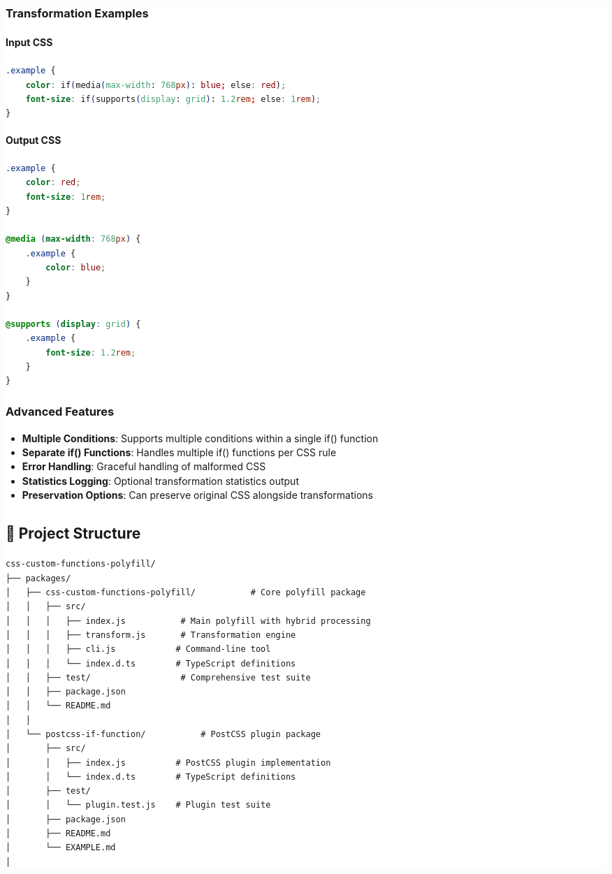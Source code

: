 ### **Transformation Examples**

#### Input CSS

```css
.example {
	color: if(media(max-width: 768px): blue; else: red);
	font-size: if(supports(display: grid): 1.2rem; else: 1rem);
}
```

#### Output CSS

```css
.example {
	color: red;
	font-size: 1rem;
}

@media (max-width: 768px) {
	.example {
		color: blue;
	}
}

@supports (display: grid) {
	.example {
		font-size: 1.2rem;
	}
}
```

### **Advanced Features**

- **Multiple Conditions**: Supports multiple conditions within a single if() function
- **Separate if() Functions**: Handles multiple if() functions per CSS rule
- **Error Handling**: Graceful handling of malformed CSS
- **Statistics Logging**: Optional transformation statistics output
- **Preservation Options**: Can preserve original CSS alongside transformations

## 📂 Project Structure

```text
css-custom-functions-polyfill/
├── packages/
│   ├── css-custom-functions-polyfill/           # Core polyfill package
│   │   ├── src/
│   │   │   ├── index.js           # Main polyfill with hybrid processing
│   │   │   ├── transform.js       # Transformation engine
│   │   │   ├── cli.js            # Command-line tool
│   │   │   └── index.d.ts        # TypeScript definitions
│   │   ├── test/                  # Comprehensive test suite
│   │   ├── package.json
│   │   └── README.md
│   │
│   └── postcss-if-function/           # PostCSS plugin package
│       ├── src/
│       │   ├── index.js          # PostCSS plugin implementation
│       │   └── index.d.ts        # TypeScript definitions
│       ├── test/
│       │   └── plugin.test.js    # Plugin test suite
│       ├── package.json
│       ├── README.md
│       └── EXAMPLE.md
│
```